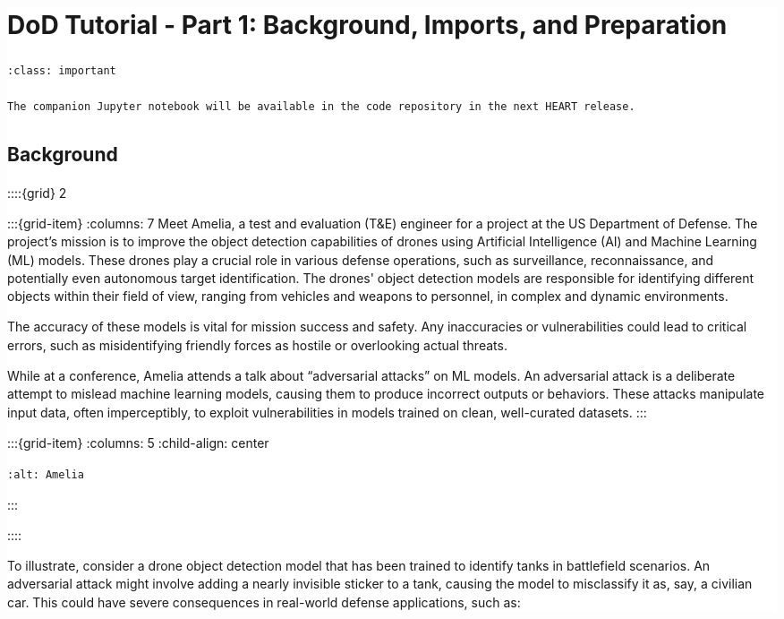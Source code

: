 # DoD Tutorial - Part 1: Background, Imports, and Preparation



```{admonition} Coming Soon
:class: important

The companion Jupyter notebook will be available in the code repository in the next HEART release.
```

## Background

::::{grid} 2

:::{grid-item}
:columns: 7
Meet Amelia, a test and evaluation (T&E) engineer for a project at the US Department of
Defense. The project’s mission is to improve the object detection capabilities of drones using Artificial Intelligence
(AI) and Machine Learning (ML) models. These drones play a crucial role in various defense operations, such as
surveillance, reconnaissance, and potentially even autonomous target identification. The drones' object detection models
are responsible for identifying different objects within their field of view, ranging from vehicles and weapons to
personnel, in complex and dynamic environments.

The accuracy of these models is vital for mission success and safety. Any inaccuracies or vulnerabilities could lead to
critical errors, such as misidentifying friendly forces as hostile or overlooking actual threats.

While at a conference, Amelia attends a talk about “adversarial attacks” on ML models. An adversarial attack is a
deliberate attempt to mislead machine learning models, causing them to produce incorrect outputs or behaviors. These
attacks manipulate input data, often imperceptibly, to exploit vulnerabilities in models trained on clean, well-curated
datasets.
:::

:::{grid-item}
:columns: 5
:child-align: center

```{image} /_static/tutorial-drone/amelia.jpg
:alt: Amelia
```

:::

::::

To illustrate, consider a drone object detection model that has been trained to identify tanks in battlefield scenarios.
An adversarial attack might involve adding a nearly invisible sticker to a tank, causing the model to misclassify it as,
say, a civilian car. This could have severe consequences in real-world defense applications, such as:
